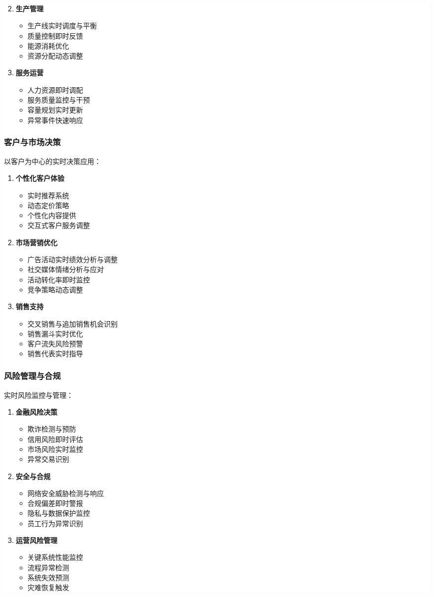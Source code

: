 2. **生产管理**
   - 生产线实时调度与平衡
   - 质量控制即时反馈
   - 能源消耗优化
   - 资源分配动态调整

3. **服务运营**
   - 人力资源即时调配
   - 服务质量监控与干预
   - 容量规划实时更新
   - 异常事件快速响应

### 客户与市场决策

以客户为中心的实时决策应用：

1. **个性化客户体验**
   - 实时推荐系统
   - 动态定价策略
   - 个性化内容提供
   - 交互式客户服务调整

2. **市场营销优化**
   - 广告活动实时绩效分析与调整
   - 社交媒体情绪分析与应对
   - 活动转化率即时监控
   - 竞争策略动态调整

3. **销售支持**
   - 交叉销售与追加销售机会识别
   - 销售漏斗实时优化
   - 客户流失风险预警
   - 销售代表实时指导

### 风险管理与合规

实时风险监控与管理：

1. **金融风险决策**
   - 欺诈检测与预防
   - 信用风险即时评估
   - 市场风险实时监控
   - 异常交易识别

2. **安全与合规**
   - 网络安全威胁检测与响应
   - 合规偏差即时警报
   - 隐私与数据保护监控
   - 员工行为异常识别

3. **运营风险管理**
   - 关键系统性能监控
   - 流程异常检测
   - 系统失效预测
   - 灾难恢复触发
